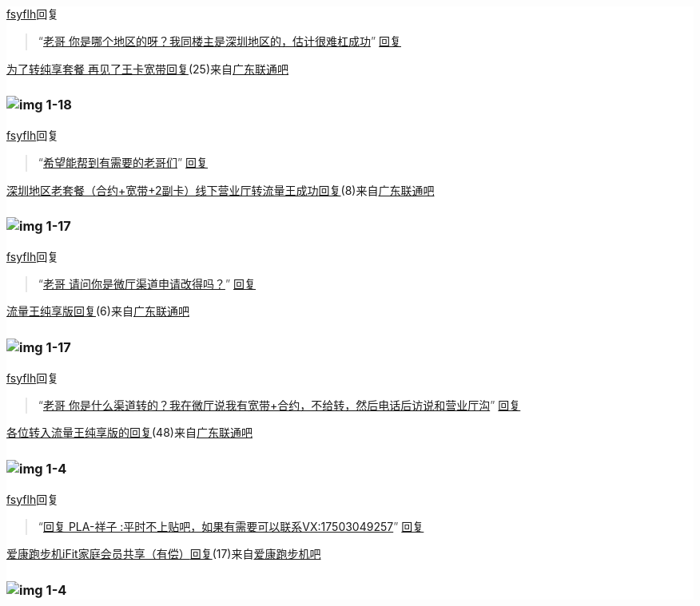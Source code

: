  [fsyflh](https://tieba.baidu.com/home/main?id=tb.1.b9fc0bd1.TJykhab2yC352vX_pOgzGQ&fr=itb)回复

> “[老哥 你是哪个地区的呀？我同楼主是深圳地区的，估计很难杠成功](https://tieba.baidu.com/p/8236108901?fid=318817&pid=146713239086&cid=0#146713239086)” [回复](https://tieba.baidu.com/p/8236108901?fid=318817&pid=146713239086&cid=0#146713239086)

 [为了转纯享套餐 再见了王卡宽带](https://tieba.baidu.com/p/8236108901?fid=318817)[回复](https://tieba.baidu.com/p/8236108901?fid=318817)(25)来自[广东联通吧](https://tieba.baidu.com/f?kw=广东联通)

### ![img](https://tb1.bdstatic.com/tb/static-itieba3/img/icon/reply.gif) 1-18

 [fsyflh](https://tieba.baidu.com/home/main?id=tb.1.b9fc0bd1.TJykhab2yC352vX_pOgzGQ&fr=itb)回复

> “[希望能帮到有需要的老哥们](https://tieba.baidu.com/p/8225716202?pid=146630524834&cid=0#146630524834)” [回复](https://tieba.baidu.com/p/8225716202?pid=146630524834&cid=0#146630524834)

[深圳地区老套餐（合约+宽带+2副卡）线下营业厅转流量王成功](https://tieba.baidu.com/p/8225716202)[回复](https://tieba.baidu.com/p/8225716202)(8)来自[广东联通吧](https://tieba.baidu.com/f?kw=广东联通)

### ![img](https://tb1.bdstatic.com/tb/static-itieba3/img/icon/reply.gif) 1-17

 [fsyflh](https://tieba.baidu.com/home/main?id=tb.1.b9fc0bd1.TJykhab2yC352vX_pOgzGQ&fr=itb)回复

> “[老哥 请问你是微厅渠道申请改得吗？](https://tieba.baidu.com/p/8224312608?fid=318817&pid=146624849725&cid=0#146624849725)” [回复](https://tieba.baidu.com/p/8224312608?fid=318817&pid=146624849725&cid=0#146624849725)

[流量王纯享版](https://tieba.baidu.com/p/8224312608?fid=318817)[回复](https://tieba.baidu.com/p/8224312608?fid=318817)(6)来自[广东联通吧](https://tieba.baidu.com/f?kw=广东联通)

### ![img](https://tb1.bdstatic.com/tb/static-itieba3/img/icon/reply.gif) 1-17

 [fsyflh](https://tieba.baidu.com/home/main?id=tb.1.b9fc0bd1.TJykhab2yC352vX_pOgzGQ&fr=itb)回复

> “[老哥 你是什么渠道转的？我在微厅说我有宽带+合约，不给转，然后电话后访说和营业厅沟](https://tieba.baidu.com/p/8217042579?fid=318817&pid=146624785005&cid=0#146624785005)” [回复](https://tieba.baidu.com/p/8217042579?fid=318817&pid=146624785005&cid=0#146624785005)

[各位转入流量王纯享版的](https://tieba.baidu.com/p/8217042579?fid=318817)[回复](https://tieba.baidu.com/p/8217042579?fid=318817)(48)来自[广东联通吧](https://tieba.baidu.com/f?kw=广东联通)

### ![img](https://tb1.bdstatic.com/tb/static-itieba3/img/icon/reply.gif) 1-4

 [fsyflh](https://tieba.baidu.com/home/main?id=tb.1.b9fc0bd1.TJykhab2yC352vX_pOgzGQ&fr=itb)回复

> “[回复 PLA-祥子 :平时不上贴吧，如果有需要可以联系VX:17503049257](https://tieba.baidu.com/p/7536797472?pid=142734599583&cid=0#142734599583)” [回复](https://tieba.baidu.com/p/7536797472?pid=142734599583&cid=0#142734599583)

[爱康跑步机iFit家庭会员共享（有偿）](https://tieba.baidu.com/p/7536797472)[回复](https://tieba.baidu.com/p/7536797472)(17)来自[爱康跑步机吧](https://tieba.baidu.com/f?kw=爱康跑步机)

### ![img](https://tb1.bdstatic.com/tb/static-itieba3/img/icon/reply.gif) 1-4
